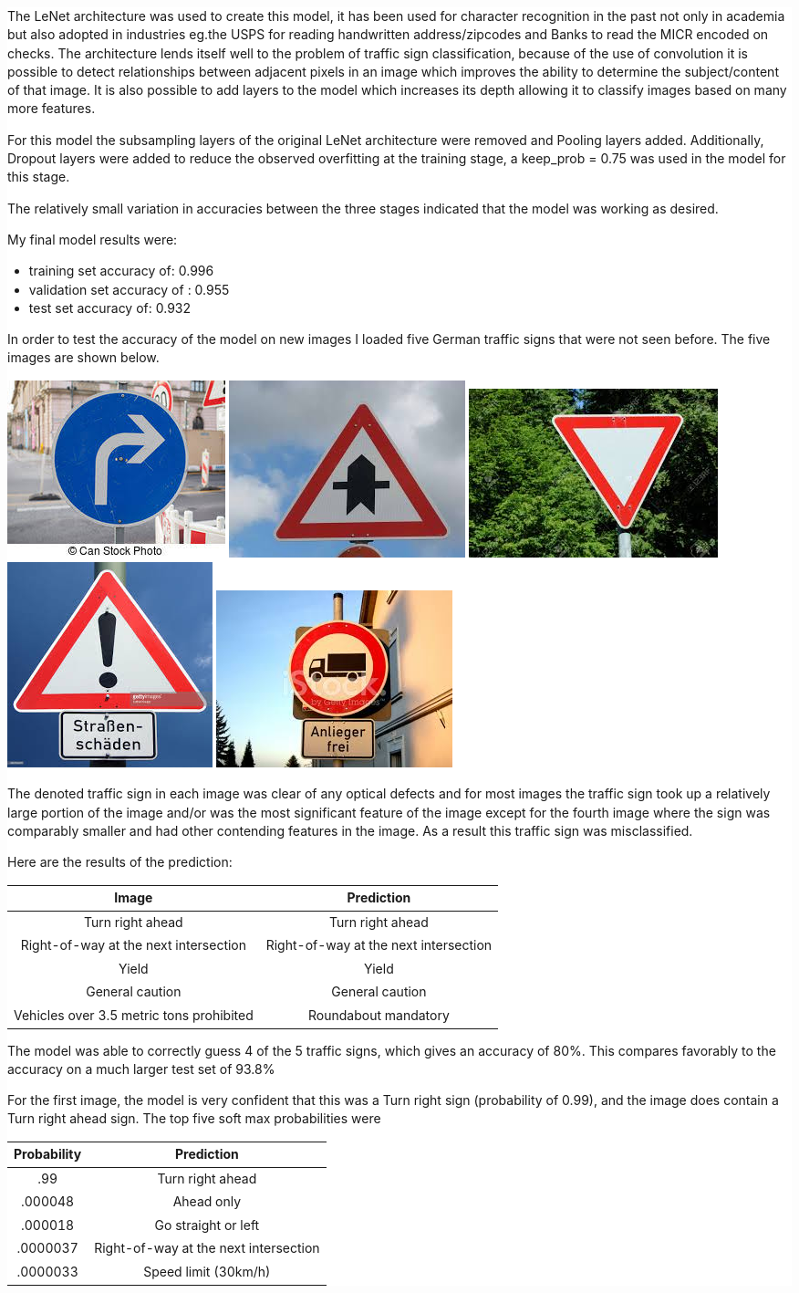
The LeNet architecture was used to create this model, it has been used for character recognition in the past not only in academia but also adopted in industries eg.the USPS for reading handwritten address/zipcodes and Banks to read the MICR encoded on checks. The architecture lends itself well to the problem of traffic sign classification, because of the use of convolution it is possible to detect relationships between adjacent pixels in an image which improves the ability to determine the subject/content of that image. It is also possible to add layers to the model which increases its depth allowing it to classify images based on many more features.

For this model the subsampling layers of the original LeNet architecture were removed and Pooling layers added. Additionally, Dropout layers were added to reduce the observed overfitting at the training stage, a keep_prob = 0.75 was used in the model for this stage.

The relatively small variation in accuracies between the three stages indicated that the model was working as desired.

My final model results were:
* training set accuracy of: 0.996 
* validation set accuracy of : 0.955 
* test set accuracy of: 0.932


In order to test the accuracy of the model on new images I loaded five German traffic signs that were not seen before.
The five images are shown below.

![alt text][image7] ![alt text][image5] ![alt text][image4] 
![alt text][image3] ![alt text][image6]

The denoted traffic sign in each image was clear of any optical defects and for most images the traffic sign took up a relatively large portion of the image and/or was the most significant feature of the image except for the fourth image where the sign was comparably smaller and had other contending features in the image. As a result this traffic sign was misclassified.

Here are the results of the prediction:

| Image												| Prediction									| 
|:-------------------------------------------------:|:---------------------------------------------:| 
| Turn right ahead									| Turn right ahead								| 
| Right-of-way at the next intersection 			| Right-of-way at the next intersection			|
| Yield												| Yield											|
| General caution									| General caution				 				|
| Vehicles over 3.5 metric tons prohibited			| Roundabout mandatory 							|


The model was able to correctly guess 4 of the 5 traffic signs, which gives an accuracy of 80%. This compares favorably to the accuracy on a much larger test set of 93.8%

For the first image, the model is very confident that this was a Turn right sign (probability of 0.99), and the image does contain a Turn right ahead sign. The top five soft max probabilities were

| Probability         	|     Prediction	        					| 
|:---------------------:|:---------------------------------------------:| 
| .99         			| Turn right ahead								| 
| .000048  				| Ahead only									|
| .000018				| Go straight or left							|
| .0000037    			| Right-of-way at the next intersection			|
| .0000033			    | Speed limit (30km/h) 							|


[//]: # (Image References)
[image1]: ./examples/visualize.png 
[image2]: ./examples/grayscale.png "Grayscaling"
[image3]: ./examples/ts10.jpeg "General caution"
[image4]: ./examples/ts2.jpeg "Yield"
[image5]: ./examples/ts3.jpeg "Right-of-way at the next intersection"
[image6]: ./examples/ts6.jpeg "Vehicles over 3.5 metric tons prohibited"
[image7]: ./examples/ts7.jpeg "Turn right ahead"
[image8]: ./examples/hist_train.png
[image9]: ./examples/hist_valid.png
[image10]: ./examples/hist_test.png
[image11]: ./examples/before_process.png "Original traffic sign images"
[image12]: ./examples/after_process.png "Grayscaled images"